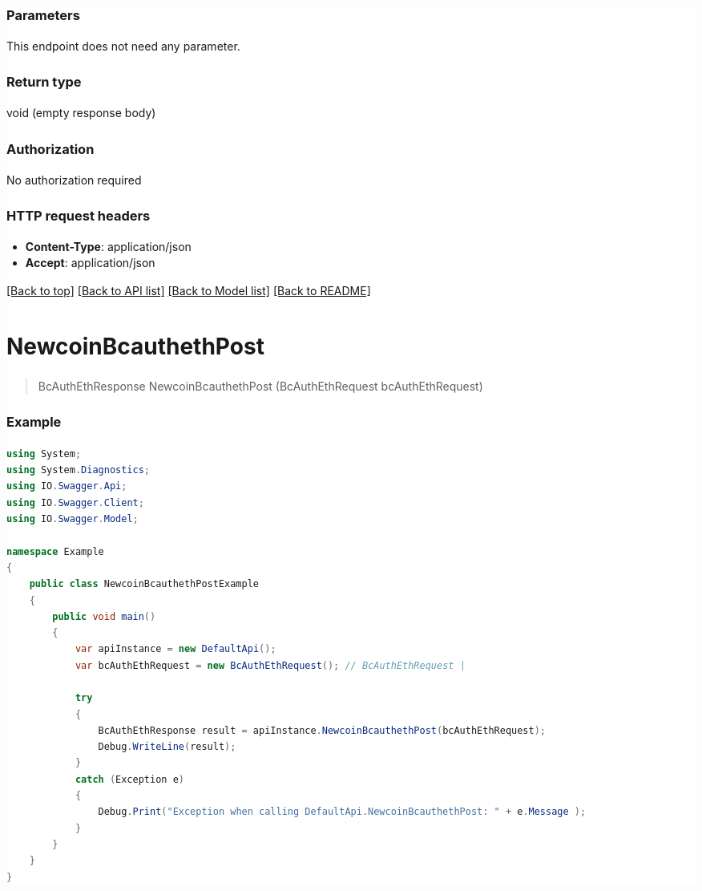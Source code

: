 ### Parameters
This endpoint does not need any parameter.

### Return type

void (empty response body)

### Authorization

No authorization required

### HTTP request headers

 - **Content-Type**: application/json
 - **Accept**: application/json

[[Back to top]](#) [[Back to API list]](../README.md#documentation-for-api-endpoints) [[Back to Model list]](../README.md#documentation-for-models) [[Back to README]](../README.md)

<a name="newcoinbcauthethpost"></a>
# **NewcoinBcauthethPost**
> BcAuthEthResponse NewcoinBcauthethPost (BcAuthEthRequest bcAuthEthRequest)



### Example
```csharp
using System;
using System.Diagnostics;
using IO.Swagger.Api;
using IO.Swagger.Client;
using IO.Swagger.Model;

namespace Example
{
    public class NewcoinBcauthethPostExample
    {
        public void main()
        {
            var apiInstance = new DefaultApi();
            var bcAuthEthRequest = new BcAuthEthRequest(); // BcAuthEthRequest | 

            try
            {
                BcAuthEthResponse result = apiInstance.NewcoinBcauthethPost(bcAuthEthRequest);
                Debug.WriteLine(result);
            }
            catch (Exception e)
            {
                Debug.Print("Exception when calling DefaultApi.NewcoinBcauthethPost: " + e.Message );
            }
        }
    }
}
```
